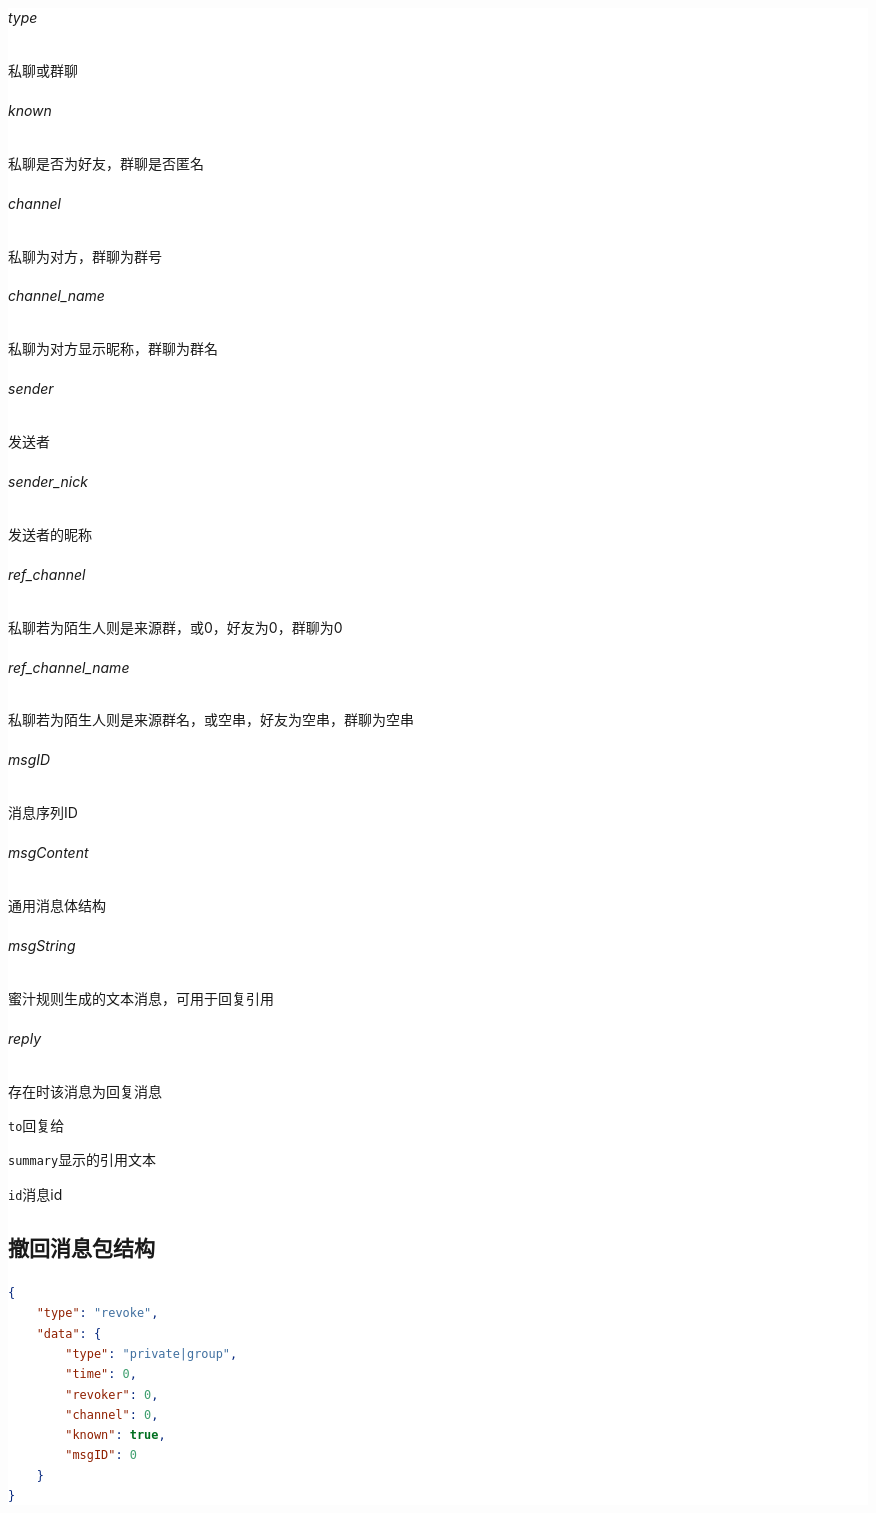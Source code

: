 ###### type

私聊或群聊

###### known

私聊是否为好友，群聊是否匿名

###### channel

私聊为对方，群聊为群号

###### channel_name

私聊为对方显示昵称，群聊为群名

###### sender

发送者

###### sender_nick

发送者的昵称

###### ref_channel

私聊若为陌生人则是来源群，或0，好友为0，群聊为0

###### ref_channel_name

私聊若为陌生人则是来源群名，或空串，好友为空串，群聊为空串

###### msgID

消息序列ID

###### msgContent

通用消息体结构

###### msgString

蜜汁规则生成的文本消息，可用于回复引用

###### reply

存在时该消息为回复消息

`to`回复给

`summary`显示的引用文本

`id`消息id

## 撤回消息包结构

```json
{
    "type": "revoke",
    "data": {
        "type": "private|group",
    	"time": 0,
        "revoker": 0,
        "channel": 0,
        "known": true,
        "msgID": 0
    }
}
```
